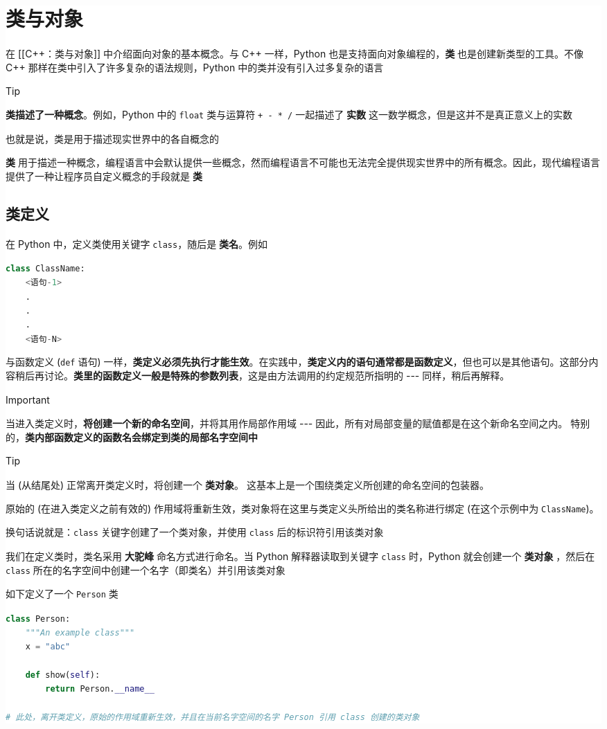 # 类与对象

在 [[C++：类与对象]] 中介绍面向对象的基本概念。与 C++ 一样，Python 也是支持面向对象编程的，**类** 也是创建新类型的工具。不像 C++ 那样在类中引入了许多复杂的语法规则，Python 中的类并没有引入过多复杂的语言

> [!tip] 
> 
> **类描述了一种概念**。例如，Python 中的 `float` 类与运算符 `+ - * /` 一起描述了 **实数** 这一数学概念，但是这并不是真正意义上的实数
> 
> 也就是说，类是用于描述现实世界中的各自概念的
> 

**类** 用于描述一种概念，编程语言中会默认提供一些概念，然而编程语言不可能也无法完全提供现实世界中的所有概念。因此，现代编程语言提供了一种让程序员自定义概念的手段就是 **类**

## 类定义

在 Python 中，定义类使用关键字 `class`，随后是 **类名**。例如

```python
class ClassName:
    <语句-1>
    .
    .
    .
    <语句-N>
```

与函数定义 (`def` 语句) 一样，**类定义必须先执行才能生效**。在实践中，**类定义内的语句通常都是函数定义**，但也可以是其他语句。这部分内容稍后再讨论。**类里的函数定义一般是特殊的参数列表**，这是由方法调用的约定规范所指明的 --- 同样，稍后再解释。

> [!important] 
> 
> 当进入类定义时，**将创建一个新的命名空间**，并将其用作局部作用域 --- 因此，所有对局部变量的赋值都是在这个新命名空间之内。 特别的，**类内部函数定义的函数名会绑定到类的局部名字空间中**
> 

> [!tip] 
> 
> 当 (从结尾处) 正常离开类定义时，将创建一个 **类对象**。 这基本上是一个围绕类定义所创建的命名空间的包装器。 
> 
> 原始的 (在进入类定义之前有效的) 作用域将重新生效，类对象将在这里与类定义头所给出的类名称进行绑定 (在这个示例中为 `ClassName`)。
> 

换句话说就是：`class` 关键字创建了一个类对象，并使用 `class` 后的标识符引用该类对象

我们在定义类时，类名采用 **大驼峰** 命名方式进行命名。当 Python 解释器读取到关键字 `class` 时，Python 就会创建一个 **类对象** ，然后在 `class` 所在的名字空间中创建一个名字（即类名）并引用该类对象

如下定义了一个 `Person` 类

```python
class Person:
    """An example class"""
    x = "abc"

    def show(self):
        return Person.__name__

# 此处，离开类定义，原始的作用域重新生效，并且在当前名字空间的名字 Person 引用 class 创建的类对象
```
